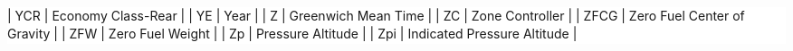 | YCR                                      | Economy Class-Rear                                                                                 |
| YE                                       | Year                                                                                               |
| Z                                        | Greenwich Mean Time                                                                                |
| ZC                                       | Zone Controller                                                                                    |
| ZFCG                                     | Zero Fuel Center of Gravity                                                                        |
| ZFW                                      | Zero Fuel Weight                                                                                   |
| Zp                                       | Pressure Altitude                                                                                  |
| Zpi                                      | Indicated Pressure Altitude                                                                        |



